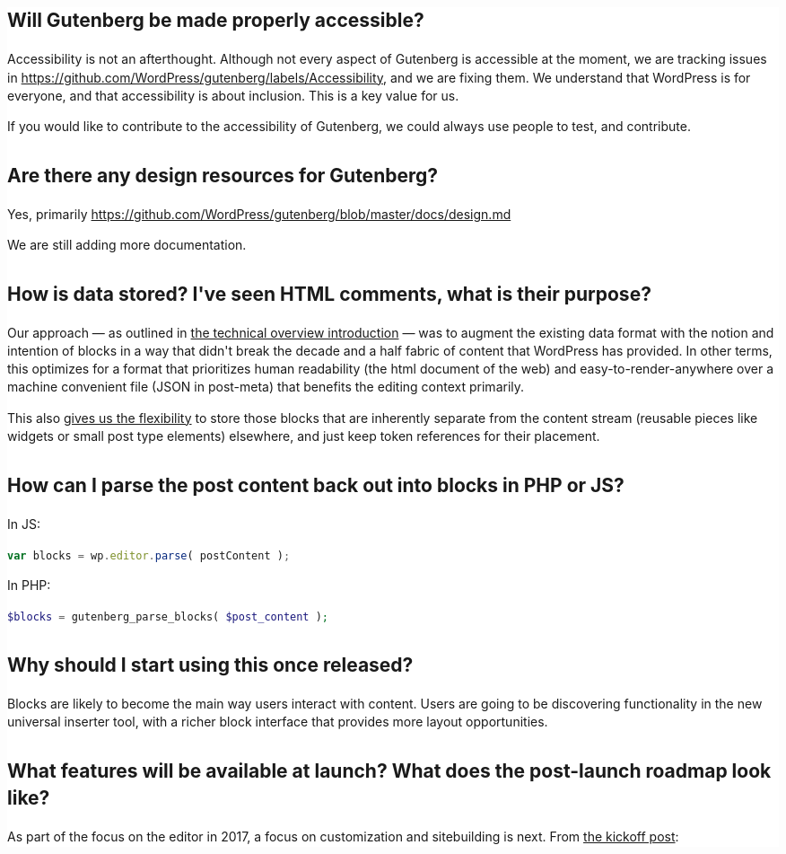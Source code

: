 ## Will Gutenberg be made properly accessible?
Accessibility is not an afterthought. Although not every aspect of Gutenberg is accessible at the moment, we are tracking issues in https://github.com/WordPress/gutenberg/labels/Accessibility, and we are fixing them. We understand that WordPress is for everyone, and that accessibility is about inclusion. This is a key value for us.

If you would like to contribute to the accessibility of Gutenberg, we could always use people to test, and contribute.

## Are there any design resources for Gutenberg?
Yes, primarily https://github.com/WordPress/gutenberg/blob/master/docs/design.md

We are still adding more documentation.

## How is data stored? I've seen HTML comments, what is their purpose?
Our approach — as outlined in <a href="https://make.wordpress.org/core/2017/01/17/editor-technical-overview/">the technical overview introduction</a> — was to augment the existing data format with the notion and intention of blocks in a way that didn't break the decade and a half fabric of content that WordPress has provided. In other terms, this optimizes for a format that prioritizes human readability (the html document of the web) and easy-to-render-anywhere over a machine convenient file (JSON in post-meta) that benefits the editing context primarily.

This also <a href="https://github.com/WordPress/gutenberg/issues/1516">gives us the flexibility</a> to store those blocks that are inherently separate from the content stream (reusable pieces like widgets or small post type elements) elsewhere, and just keep token references for their placement.

## How can I parse the post content back out into blocks in PHP or JS?
In JS:

```js
var blocks = wp.editor.parse( postContent );
```

In PHP:

```php
$blocks = gutenberg_parse_blocks( $post_content );
```
## Why should I start using this once released?
Blocks are likely to become the main way users interact with content. Users are going to be discovering functionality in the new universal inserter tool, with a richer block interface that provides more layout opportunities.

## What features will be available at launch? What does the post-launch roadmap look like?
As part of the focus on the editor in 2017, a focus on customization and sitebuilding is next. From [the kickoff post](https://make.wordpress.org/core/2017/01/04/focus-tech-and-design-leads/):
